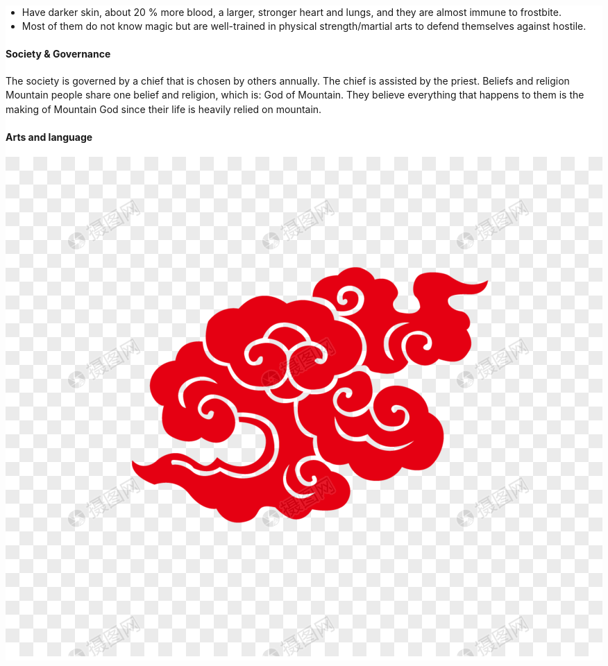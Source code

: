 - Have darker skin, about 20 % more blood, a larger, stronger heart and lungs, and they are almost immune to frostbite.
- Most of them do not know magic but are well-trained in physical strength/martial arts to defend themselves against hostile.

#### Society & Governance

The society is governed by a chief that is chosen by others annually. The chief is assisted by the priest.
Beliefs and religion
Mountain people share one belief and religion, which is: God of Mountain. They believe everything that happens to them is the making of Mountain God since their life is heavily relied on mountain.

#### Arts and language

<img src="https://raw.githubusercontent.com/FJinn/fjinn.github.io/master/Experiences/Design/GameWorldCreation/Images/Cloud.png?raw=true" />
